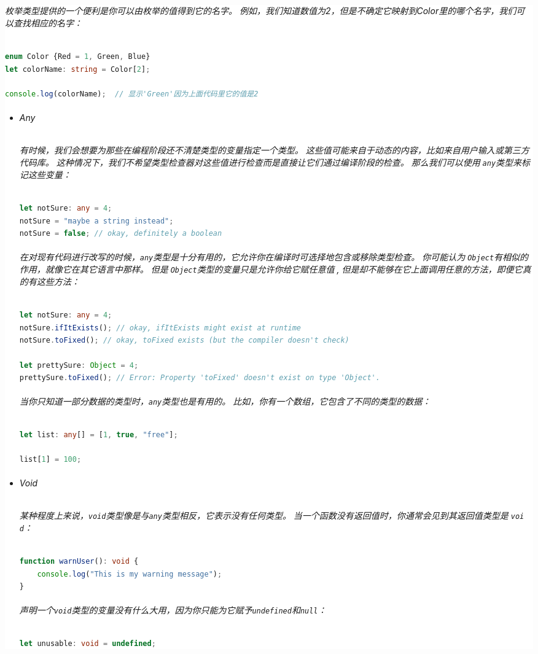   ###### 枚举类型提供的一个便利是你可以由枚举的值得到它的名字。 例如，我们知道数值为2，但是不确定它映射到Color里的哪个名字，我们可以查找相应的名字：

  ```typescript
  enum Color {Red = 1, Green, Blue}
  let colorName: string = Color[2];
  
  console.log(colorName);  // 显示'Green'因为上面代码里它的值是2
  ```

- ###### Any

  ###### 有时候，我们会想要为那些在编程阶段还不清楚类型的变量指定一个类型。 这些值可能来自于动态的内容，比如来自用户输入或第三方代码库。 这种情况下，我们不希望类型检查器对这些值进行检查而是直接让它们通过编译阶段的检查。 那么我们可以使用 `any`类型来标记这些变量：

  ```typescript
  let notSure: any = 4;
  notSure = "maybe a string instead";
  notSure = false; // okay, definitely a boolean
  ```

  ###### 在对现有代码进行改写的时候，`any`类型是十分有用的，它允许你在编译时可选择地包含或移除类型检查。 你可能认为 `Object`有相似的作用，就像它在其它语言中那样。 但是 `Object`类型的变量只是允许你给它赋任意值 , 但是却不能够在它上面调用任意的方法，即便它真的有这些方法：

  ```typescript
  let notSure: any = 4;
  notSure.ifItExists(); // okay, ifItExists might exist at runtime
  notSure.toFixed(); // okay, toFixed exists (but the compiler doesn't check)
  
  let prettySure: Object = 4;
  prettySure.toFixed(); // Error: Property 'toFixed' doesn't exist on type 'Object'.
  ```

  ###### 当你只知道一部分数据的类型时，`any`类型也是有用的。 比如，你有一个数组，它包含了不同的类型的数据：

  ```typescript
  let list: any[] = [1, true, "free"];
  
  list[1] = 100;
  ```

- ###### Void

  ###### 某种程度上来说，`void`类型像是与`any`类型相反，它表示没有任何类型。 当一个函数没有返回值时，你通常会见到其返回值类型是 `void`：

  ```typescript
  function warnUser(): void {
      console.log("This is my warning message");
  }
  ```

  ###### 声明一个`void`类型的变量没有什么大用，因为你只能为它赋予`undefined`和`null`：

  ```typescript
  let unusable: void = undefined;
  ```
